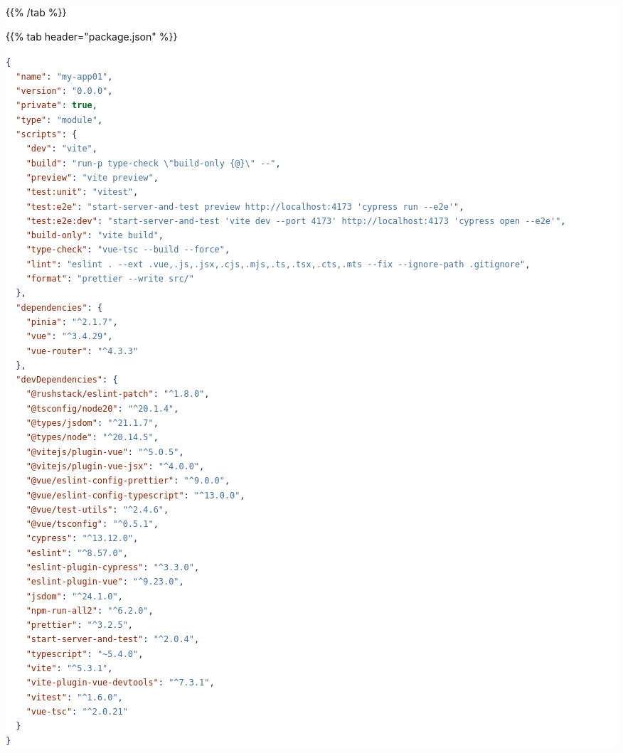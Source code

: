 {{% /tab  %}}

{{% tab header="package.json" %}}

```json
{
  "name": "my-app01",
  "version": "0.0.0",
  "private": true,
  "type": "module",
  "scripts": {
    "dev": "vite",
    "build": "run-p type-check \"build-only {@}\" --",
    "preview": "vite preview",
    "test:unit": "vitest",
    "test:e2e": "start-server-and-test preview http://localhost:4173 'cypress run --e2e'",
    "test:e2e:dev": "start-server-and-test 'vite dev --port 4173' http://localhost:4173 'cypress open --e2e'",
    "build-only": "vite build",
    "type-check": "vue-tsc --build --force",
    "lint": "eslint . --ext .vue,.js,.jsx,.cjs,.mjs,.ts,.tsx,.cts,.mts --fix --ignore-path .gitignore",
    "format": "prettier --write src/"
  },
  "dependencies": {
    "pinia": "^2.1.7",
    "vue": "^3.4.29",
    "vue-router": "^4.3.3"
  },
  "devDependencies": {
    "@rushstack/eslint-patch": "^1.8.0",
    "@tsconfig/node20": "^20.1.4",
    "@types/jsdom": "^21.1.7",
    "@types/node": "^20.14.5",
    "@vitejs/plugin-vue": "^5.0.5",
    "@vitejs/plugin-vue-jsx": "^4.0.0",
    "@vue/eslint-config-prettier": "^9.0.0",
    "@vue/eslint-config-typescript": "^13.0.0",
    "@vue/test-utils": "^2.4.6",
    "@vue/tsconfig": "^0.5.1",
    "cypress": "^13.12.0",
    "eslint": "^8.57.0",
    "eslint-plugin-cypress": "^3.3.0",
    "eslint-plugin-vue": "^9.23.0",
    "jsdom": "^24.1.0",
    "npm-run-all2": "^6.2.0",
    "prettier": "^3.2.5",
    "start-server-and-test": "^2.0.4",
    "typescript": "~5.4.0",
    "vite": "^5.3.1",
    "vite-plugin-vue-devtools": "^7.3.1",
    "vitest": "^1.6.0",
    "vue-tsc": "^2.0.21"
  }
}
```
